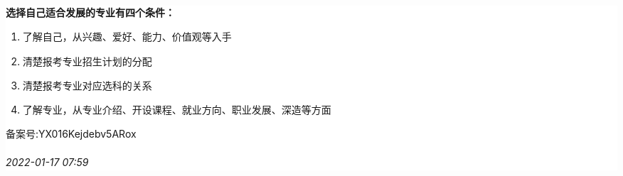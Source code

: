 **选择自己适合发展的专业有四个条件：**


1. 了解自己，从兴趣、爱好、能力、价值观等入手


2. 清楚报考专业招生计划的分配


3. 清楚报考专业对应选科的关系


4. 了解专业，从专业介绍、开设课程、就业方向、职业发展、深造等方面


备案号:YX016Kejdebv5ARox


###### 2022-01-17 07:59
